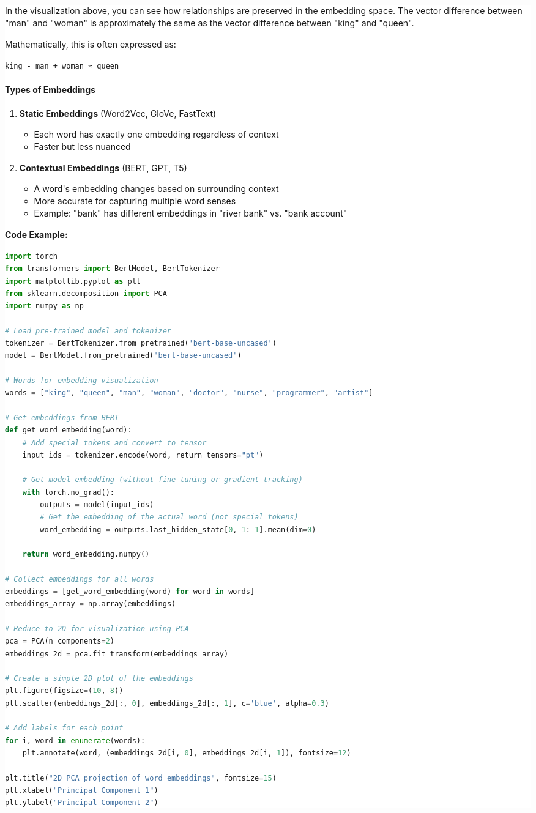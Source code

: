 In the visualization above, you can see how relationships are preserved in the embedding space. The vector difference between "man" and "woman" is approximately the same as the vector difference between "king" and "queen".

Mathematically, this is often expressed as:
```
king - man + woman ≈ queen
```

#### Types of Embeddings
1. **Static Embeddings** (Word2Vec, GloVe, FastText)
   - Each word has exactly one embedding regardless of context
   - Faster but less nuanced

2. **Contextual Embeddings** (BERT, GPT, T5)
   - A word's embedding changes based on surrounding context
   - More accurate for capturing multiple word senses
   - Example: "bank" has different embeddings in "river bank" vs. "bank account"

**Code Example:**
```python
import torch
from transformers import BertModel, BertTokenizer
import matplotlib.pyplot as plt
from sklearn.decomposition import PCA
import numpy as np

# Load pre-trained model and tokenizer
tokenizer = BertTokenizer.from_pretrained('bert-base-uncased')
model = BertModel.from_pretrained('bert-base-uncased')

# Words for embedding visualization
words = ["king", "queen", "man", "woman", "doctor", "nurse", "programmer", "artist"]

# Get embeddings from BERT
def get_word_embedding(word):
    # Add special tokens and convert to tensor
    input_ids = tokenizer.encode(word, return_tensors="pt")
    
    # Get model embedding (without fine-tuning or gradient tracking)
    with torch.no_grad():
        outputs = model(input_ids)
        # Get the embedding of the actual word (not special tokens)
        word_embedding = outputs.last_hidden_state[0, 1:-1].mean(dim=0)
    
    return word_embedding.numpy()

# Collect embeddings for all words
embeddings = [get_word_embedding(word) for word in words]
embeddings_array = np.array(embeddings)

# Reduce to 2D for visualization using PCA
pca = PCA(n_components=2)
embeddings_2d = pca.fit_transform(embeddings_array)

# Create a simple 2D plot of the embeddings
plt.figure(figsize=(10, 8))
plt.scatter(embeddings_2d[:, 0], embeddings_2d[:, 1], c='blue', alpha=0.3)

# Add labels for each point
for i, word in enumerate(words):
    plt.annotate(word, (embeddings_2d[i, 0], embeddings_2d[i, 1]), fontsize=12)

plt.title("2D PCA projection of word embeddings", fontsize=15)
plt.xlabel("Principal Component 1")
plt.ylabel("Principal Component 2")
```